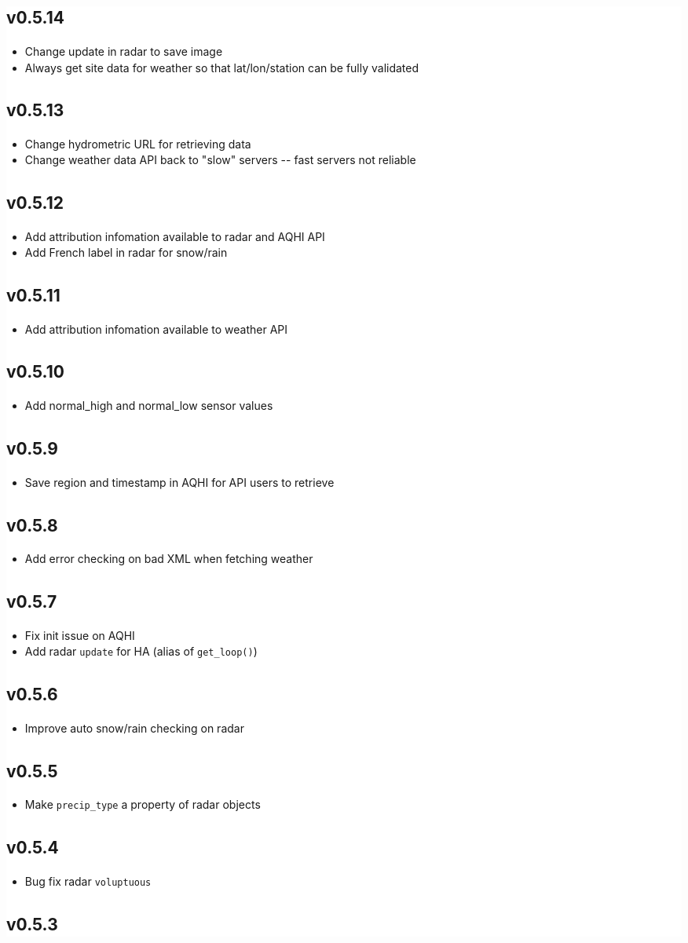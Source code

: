 ## v0.5.14

- Change update in radar to save image
- Always get site data for weather so that lat/lon/station can be fully validated

## v0.5.13

- Change hydrometric URL for retrieving data
- Change weather data API back to "slow" servers -- fast servers not reliable

## v0.5.12

- Add attribution infomation available to radar and AQHI API
- Add French label in radar for snow/rain

## v0.5.11

- Add attribution infomation available to weather API

## v0.5.10

- Add normal_high and normal_low sensor values

## v0.5.9

- Save region and timestamp in AQHI for API users to retrieve

## v0.5.8

- Add error checking on bad XML when fetching weather

## v0.5.7

- Fix init issue on AQHI
- Add radar `update` for HA (alias of `get_loop()`)

## v0.5.6

- Improve auto snow/rain checking on radar

## v0.5.5

- Make `precip_type` a property of radar objects

## v0.5.4

- Bug fix radar `voluptuous`

## v0.5.3
